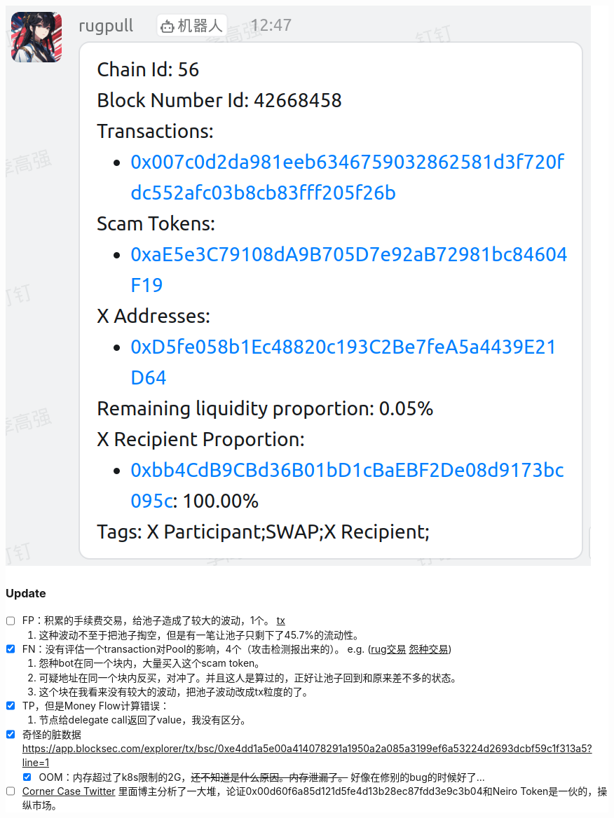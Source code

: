![](../static/Pasted%20image%2020240929130545.png)

### Update

- [ ] FP：积累的手续费交易，给池子造成了较大的波动，1个。 [tx](https://app.blocksec.com/explorer/tx/eth/0xcd44da4f9ad6ed47e3873ab7a15ead0fd84f21d1887687dfde88bde1adc1ab6e?line=3)
    1. 这种波动不至于把池子掏空，但是有一笔让池子只剩下了45.7%的流动性。
- [x] FN：没有评估一个transaction对Pool的影响，4个（攻击检测报出来的）。 e.g. ([rug交易](https://app.blocksec.com/explorer/tx/eth/0xd2c1bd39ae0c0dff0273e1614628770f097bd1e2e2ac88c7bbd9a662b81a3009?line=1) [怨种交易](https://app.blocksec.com/explorer/tx/eth/0x703b3ea5798fd1ef0f41db449359b344950bdf7aba419f06f803b36712e64c40?line=1))
    1. 怨种bot在同一个块内，大量买入这个scam token。
    2. 可疑地址在同一个块内反买，对冲了。并且这人是算过的，正好让池子回到和原来差不多的状态。
    3. 这个块在我看来没有较大的波动，把池子波动改成tx粒度的了。
- [x] TP，但是Money Flow计算错误：
    1. 节点给delegate call返回了value，我没有区分。
- [x] 奇怪的脏数据 <https://app.blocksec.com/explorer/tx/bsc/0xe4dd1a5e00a414078291a1950a2a085a3199ef6a53224d2693dcbf59c1f313a5?line=1>
    - [x] OOM：内存超过了k8s限制的2G，~~还不知道是什么原因。内存泄漏了。~~ 好像在修别的bug的时候好了...
- [ ] [Corner Case Twitter](https://x.com/melardev/status/1844783528384356645 ) 里面博主分析了一大堆，论证0x00d60f6a85d121d5fe4d13b28ec87fdd3e9c3b04和Neiro Token是一伙的，操纵市场。
